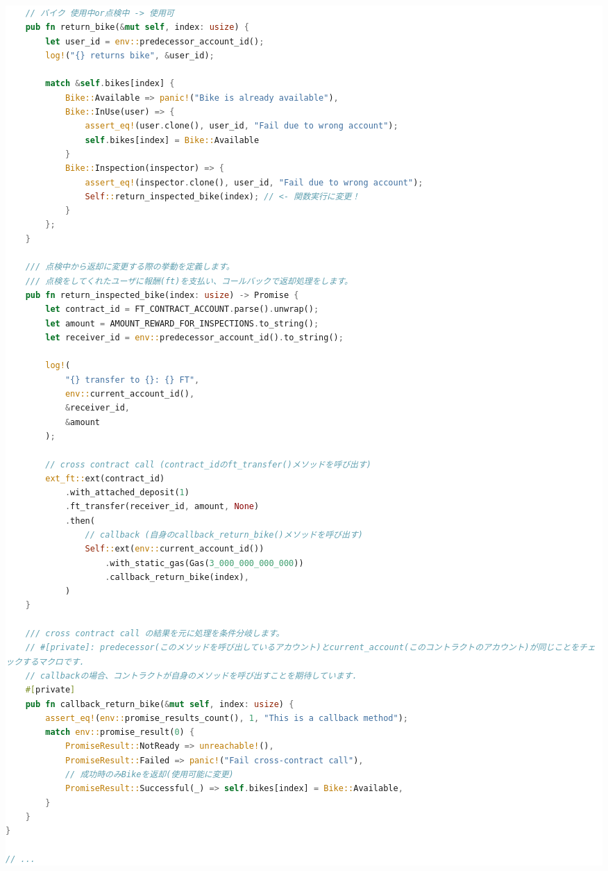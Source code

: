 ```rust
    // バイク 使用中or点検中 -> 使用可
    pub fn return_bike(&mut self, index: usize) {
        let user_id = env::predecessor_account_id();
        log!("{} returns bike", &user_id);

        match &self.bikes[index] {
            Bike::Available => panic!("Bike is already available"),
            Bike::InUse(user) => {
                assert_eq!(user.clone(), user_id, "Fail due to wrong account");
                self.bikes[index] = Bike::Available
            }
            Bike::Inspection(inspector) => {
                assert_eq!(inspector.clone(), user_id, "Fail due to wrong account");
                Self::return_inspected_bike(index); // <- 関数実行に変更！
            }
        };
    }

    /// 点検中から返却に変更する際の挙動を定義します。
    /// 点検をしてくれたユーザに報酬(ft)を支払い、コールバックで返却処理をします。
    pub fn return_inspected_bike(index: usize) -> Promise {
        let contract_id = FT_CONTRACT_ACCOUNT.parse().unwrap();
        let amount = AMOUNT_REWARD_FOR_INSPECTIONS.to_string();
        let receiver_id = env::predecessor_account_id().to_string();

        log!(
            "{} transfer to {}: {} FT",
            env::current_account_id(),
            &receiver_id,
            &amount
        );

        // cross contract call (contract_idのft_transfer()メソッドを呼び出す)
        ext_ft::ext(contract_id)
            .with_attached_deposit(1)
            .ft_transfer(receiver_id, amount, None)
            .then(
                // callback (自身のcallback_return_bike()メソッドを呼び出す)
                Self::ext(env::current_account_id())
                    .with_static_gas(Gas(3_000_000_000_000))
                    .callback_return_bike(index),
            )
    }

    /// cross contract call の結果を元に処理を条件分岐します。
    // #[private]: predecessor(このメソッドを呼び出しているアカウント)とcurrent_account(このコントラクトのアカウント)が同じことをチェックするマクロです.
    // callbackの場合、コントラクトが自身のメソッドを呼び出すことを期待しています.
    #[private]
    pub fn callback_return_bike(&mut self, index: usize) {
        assert_eq!(env::promise_results_count(), 1, "This is a callback method");
        match env::promise_result(0) {
            PromiseResult::NotReady => unreachable!(),
            PromiseResult::Failed => panic!("Fail cross-contract call"),
            // 成功時のみBikeを返却(使用可能に変更)
            PromiseResult::Successful(_) => self.bikes[index] = Bike::Available,
        }
    }
}

// ...
```
